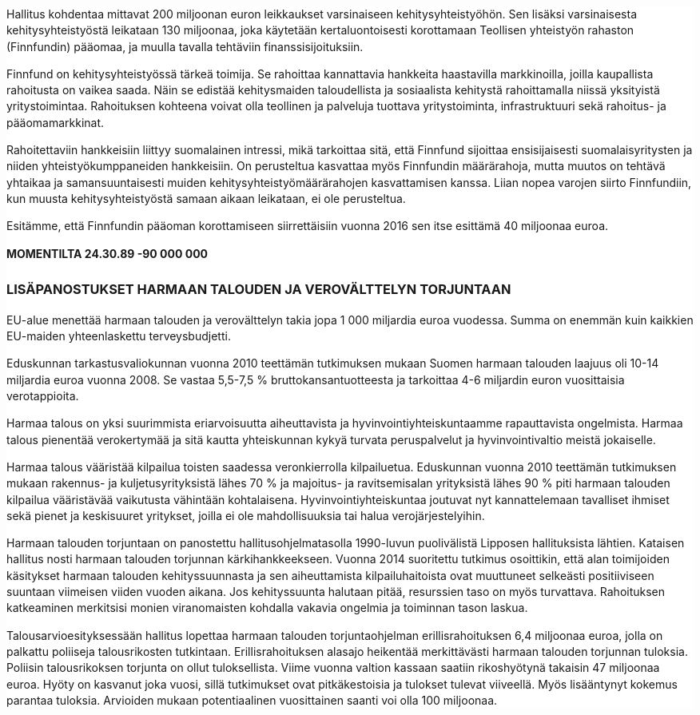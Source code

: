 Hallitus kohdentaa mittavat 200 miljoonan euron leikkaukset varsinaiseen kehitysyhteistyöhön. Sen lisäksi varsinaisesta kehitysyhteistyöstä leikataan 130 miljoonaa, joka käytetään kertaluontoisesti korottamaan Teollisen yhteistyön rahaston (Finnfundin) pääomaa, ja muulla tavalla tehtäviin finanssisijoituksiin.

Finnfund on kehitysyhteistyössä tärkeä toimija. Se rahoittaa kannattavia hankkeita haastavilla markkinoilla, joilla kaupallista rahoitusta on vaikea saada. Näin se edistää kehitysmaiden taloudellista ja sosiaalista kehitystä rahoittamalla niissä yksityistä yritystoimintaa. Rahoituksen kohteena voivat olla teollinen ja palveluja tuottava yritystoiminta, infrastruktuuri sekä rahoitus- ja pääomamarkkinat.

Rahoitettaviin hankkeisiin liittyy suomalainen intressi, mikä tarkoittaa sitä, että Finnfund sijoittaa ensisijaisesti suomalaisyritysten ja niiden yhteistyökumppaneiden hankkeisiin. On perusteltua kasvattaa myös Finnfundin määrärahoja, mutta muutos on tehtävä yhtaikaa ja samansuuntaisesti muiden kehitysyhteistyömäärärahojen kasvattamisen kanssa. Liian nopea varojen siirto Finnfundiin, kun muusta kehitysyhteistyöstä samaan aikaan leikataan, ei ole perusteltua.

Esitämme, että Finnfundin pääoman korottamiseen siirrettäisiin vuonna 2016 sen itse esittämä 40 miljoonaa euroa.

**MOMENTILTA 24.30.89 -90 000 000**

### LISÄPANOSTUKSET HARMAAN TALOUDEN JA VEROVÄLTTELYN TORJUNTAAN

EU-alue menettää harmaan talouden ja verovälttelyn takia jopa 1 000 miljardia euroa vuodessa. Summa on enemmän kuin kaikkien EU-maiden yhteenlaskettu terveysbudjetti.

Eduskunnan tarkastusvaliokunnan vuonna 2010 teettämän tutkimuksen mukaan Suomen harmaan talouden laajuus oli 10-14 miljardia euroa vuonna 2008. Se vastaa 5,5-7,5 % bruttokansantuotteesta ja tarkoittaa 4-6 miljardin euron vuosittaisia verotappioita.

Harmaa talous on yksi suurimmista eriarvoisuutta aiheuttavista ja hyvinvointiyhteiskuntaamme rapauttavista ongelmista. Harmaa talous pienentää verokertymää ja sitä kautta yhteiskunnan kykyä turvata peruspalvelut ja hyvinvointivaltio meistä jokaiselle.

Harmaa talous vääristää kilpailua toisten saadessa veronkierrolla kilpailuetua. Eduskunnan vuonna 2010 teettämän tutkimuksen mukaan rakennus- ja kuljetusyrityksistä lähes 70 % ja majoitus- ja ravitsemisalan yrityksistä lähes 90 % piti harmaan talouden kilpailua vääristävää vaikutusta vähintään kohtalaisena. Hyvinvointiyhteiskuntaa joutuvat nyt kannattelemaan tavalliset ihmiset sekä pienet ja keskisuuret yritykset, joilla ei ole mahdollisuuksia tai halua verojärjestelyihin.

Harmaan talouden torjuntaan on panostettu hallitusohjelmatasolla 1990-luvun puolivälistä Lipposen hallituksista lähtien. Kataisen hallitus nosti harmaan talouden torjunnan kärkihankkeekseen. Vuonna 2014 suoritettu tutkimus osoittikin, että alan toimijoiden käsitykset harmaan talouden kehityssuunnasta ja sen aiheuttamista kilpailuhaitoista ovat muuttuneet selkeästi positiiviseen suuntaan viimeisen viiden vuoden aikana. Jos kehityssuunta halutaan pitää, resurssien taso on myös turvattava. Rahoituksen katkeaminen merkitsisi monien viranomaisten kohdalla vakavia ongelmia ja toiminnan tason laskua.

Talousarvioesityksessään hallitus lopettaa harmaan talouden torjuntaohjelman erillisrahoituksen 6,4 miljoonaa euroa, jolla on palkattu poliiseja talousrikosten tutkintaan. Erillisrahoituksen alasajo heikentää merkittävästi harmaan talouden torjunnan tuloksia. Poliisin talousrikoksen torjunta on ollut tuloksellista. Viime vuonna valtion kassaan saatiin rikoshyötynä takaisin 47 miljoonaa euroa. Hyöty on kasvanut joka vuosi, sillä tutkimukset ovat pitkäkestoisia ja tulokset tulevat viiveellä. Myös lisääntynyt kokemus parantaa tuloksia. Arvioiden mukaan potentiaalinen vuosittainen saanti voi olla 100 miljoonaa.
